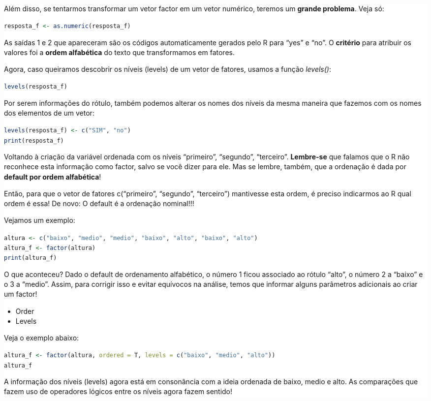 Além disso, se tentarmos transformar um vetor factor em um vetor
numérico, teremos um **grande problema**. Veja só:

```r
resposta_f <- as.numeric(resposta_f)
```

As saídas 1 e 2 que apareceram são os códigos automaticamente gerados
pelo R para “yes” e “no”. O **critério** para atribuir os valores foi a
**ordem alfabética** do texto que transformamos em fatores.

Agora, caso queiramos descobrir os níveis (levels) de um vetor de
fatores, usamos a função *levels()*:

``` r
levels(resposta_f)
```

Por serem informações do rótulo, também podemos alterar os nomes dos
níveis da mesma maneira que fazemos com os nomes dos elementos de um
vetor:

``` r
levels(resposta_f) <- c("SIM", "no")
print(resposta_f)
```

Voltando à criação da variável ordenada com os níveis “primeiro”,
“segundo”, “terceiro”. **Lembre-se** que falamos que o R não reconhece esta
informação como factor, salvo se você dizer para ele. Mas se lembre,
também, que a ordenação é dada por **default por ordem alfabética**!

Então, para que o vetor de fatores c(“primeiro”, “segundo”, “terceiro”)
mantivesse esta ordem, é preciso indicarmos ao R qual ordem é essa! De
novo: O default é a ordenação nominal!!!

Vejamos um exemplo:

``` r
altura <- c("baixo", "medio", "medio", "baixo", "alto", "baixo", "alto")
altura_f <- factor(altura)
print(altura_f)
```

O que aconteceu? Dado o default de ordenamento alfabético, o número 1
ficou associado ao rótulo “alto”, o número 2 a “baixo” e o 3 a “medio”.
Assim, para corrigir isso e evitar equívocos na análise, temos que
informar alguns parâmetros adicionais ao criar um factor!

- Order
- Levels

Veja o exemplo abaixo:

``` r
altura_f <- factor(altura, ordered = T, levels = c("baixo", "medio", "alto"))
altura_f
```

A informação dos níveis (levels) agora está em consonância com a ideia
ordenada de baixo, medio e alto. As comparações que fazem uso de
operadores lógicos entre os níveis agora fazem sentido!
